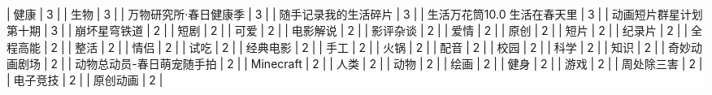 | 健康 | 3 |
| 生物 | 3 |
| 万物研究所·春日健康季 | 3 |
| 随手记录我的生活碎片 | 3 |
| 生活万花筒10.0 生活在春天里 | 3 |
| 动画短片群星计划 第十期 | 3 |
| 崩坏星穹铁道 | 2 |
| 短剧 | 2 |
| 可爱 | 2 |
| 电影解说 | 2 |
| 影评杂谈 | 2 |
| 爱情 | 2 |
| 原创 | 2 |
| 短片 | 2 |
| 纪录片 | 2 |
| 全程高能 | 2 |
| 整活 | 2 |
| 情侣 | 2 |
| 试吃 | 2 |
| 经典电影 | 2 |
| 手工 | 2 |
| 火锅 | 2 |
| 配音 | 2 |
| 校园 | 2 |
| 科学 | 2 |
| 知识 | 2 |
| 奇妙动画剧场 | 2 |
| 动物总动员-春日萌宠随手拍 | 2 |
| Minecraft | 2 |
| 人类 | 2 |
| 动物 | 2 |
| 绘画 | 2 |
| 健身 | 2 |
| 游戏 | 2 |
| 周处除三害 | 2 |
| 电子竞技 | 2 |
| 原创动画 | 2 |